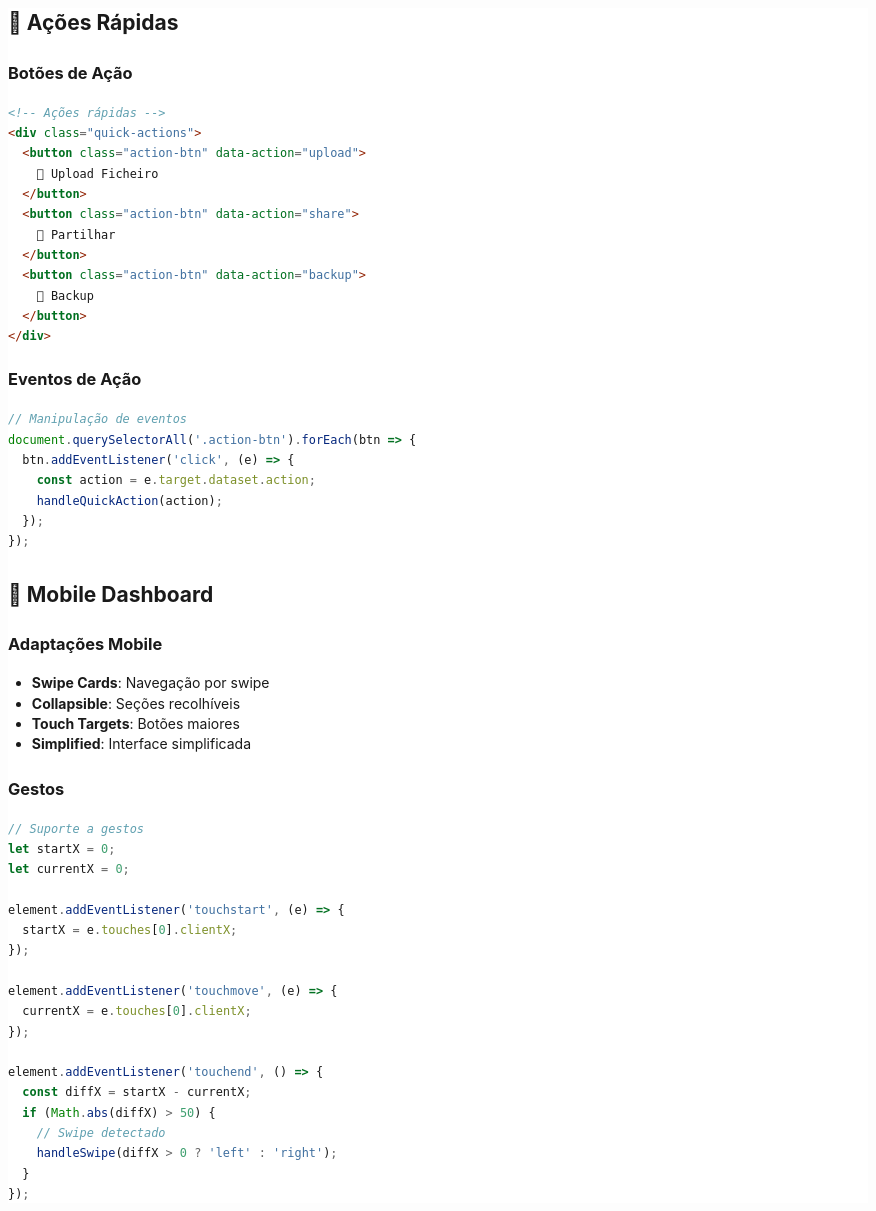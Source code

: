 ## 🎯 Ações Rápidas

### **Botões de Ação**
```html
<!-- Ações rápidas -->
<div class="quick-actions">
  <button class="action-btn" data-action="upload">
    📁 Upload Ficheiro
  </button>
  <button class="action-btn" data-action="share">
    🔗 Partilhar
  </button>
  <button class="action-btn" data-action="backup">
    💾 Backup
  </button>
</div>
```

### **Eventos de Ação**
```javascript
// Manipulação de eventos
document.querySelectorAll('.action-btn').forEach(btn => {
  btn.addEventListener('click', (e) => {
    const action = e.target.dataset.action;
    handleQuickAction(action);
  });
});
```

## 📱 Mobile Dashboard

### **Adaptações Mobile**
- **Swipe Cards**: Navegação por swipe
- **Collapsible**: Seções recolhíveis
- **Touch Targets**: Botões maiores
- **Simplified**: Interface simplificada

### **Gestos**
```javascript
// Suporte a gestos
let startX = 0;
let currentX = 0;

element.addEventListener('touchstart', (e) => {
  startX = e.touches[0].clientX;
});

element.addEventListener('touchmove', (e) => {
  currentX = e.touches[0].clientX;
});

element.addEventListener('touchend', () => {
  const diffX = startX - currentX;
  if (Math.abs(diffX) > 50) {
    // Swipe detectado
    handleSwipe(diffX > 0 ? 'left' : 'right');
  }
});
```
